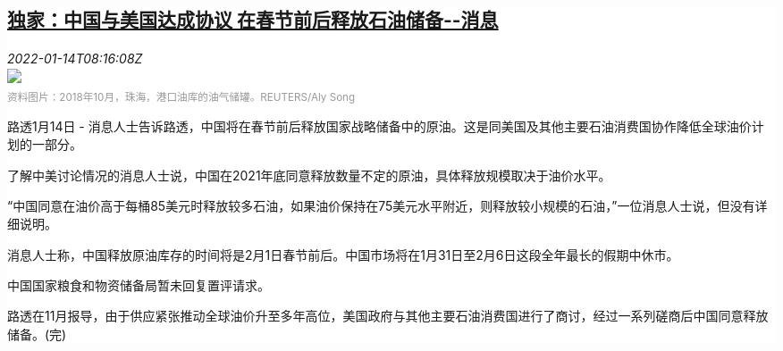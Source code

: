 
[独家：中国与美国达成协议 在春节前后释放石油储备--消息](https://cn.reuters.com/article/china-us-oil-reserve-0114-idCNKBS2JO0MC)
------

<div><i>2022-01-14T08:16:08Z</i></div><img src="https://static.reuters.com/resources/r/?m=02&d=20220114&t=2&i=1587775140&r=LYNXMPEI0D08U" width="100%"><div><small style="color: #999;">资料图片：2018年10月，珠海，港口油库的油气储罐。REUTERS/Aly Song</small></div><p>路透1月14日 - 消息人士告诉路透，中国将在春节前后释放国家战略储备中的原油。这是同美国及其他主要石油消费国协作降低全球油价计划的一部分。</p><p>了解中美讨论情况的消息人士说，中国在2021年底同意释放数量不定的原油，具体释放规模取决于油价水平。</p><p>“中国同意在油价高于每桶85美元时释放较多石油，如果油价保持在75美元水平附近，则释放较小规模的石油，”一位消息人士说，但没有详细说明。</p><p>消息人士称，中国释放原油库存的时间将是2月1日春节前后。中国市场将在1月31日至2月6日这段全年最长的假期中休市。</p><p>中国国家粮食和物资储备局暂未回复置评请求。</p><p>路透在11月报导，由于供应紧张推动全球油价升至多年高位，美国政府与其他主要石油消费国进行了商讨，经过一系列磋商后中国同意释放储备。(完)</p>
